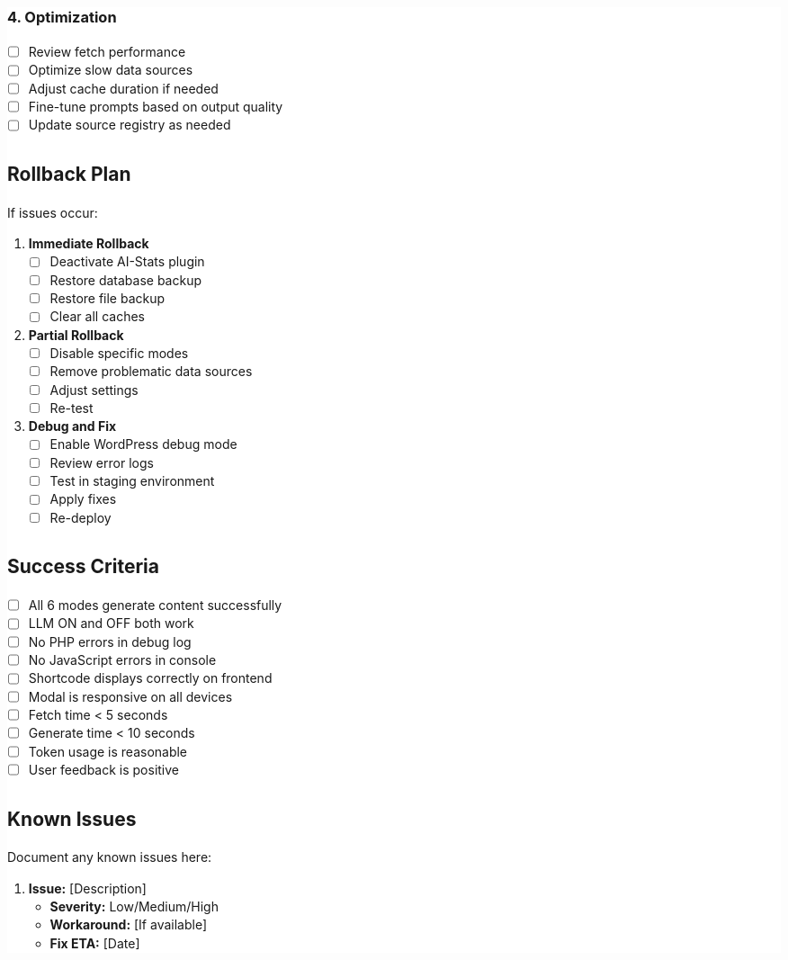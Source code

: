### 4. Optimization
- [ ] Review fetch performance
- [ ] Optimize slow data sources
- [ ] Adjust cache duration if needed
- [ ] Fine-tune prompts based on output quality
- [ ] Update source registry as needed

## Rollback Plan

If issues occur:

1. **Immediate Rollback**
   - [ ] Deactivate AI-Stats plugin
   - [ ] Restore database backup
   - [ ] Restore file backup
   - [ ] Clear all caches

2. **Partial Rollback**
   - [ ] Disable specific modes
   - [ ] Remove problematic data sources
   - [ ] Adjust settings
   - [ ] Re-test

3. **Debug and Fix**
   - [ ] Enable WordPress debug mode
   - [ ] Review error logs
   - [ ] Test in staging environment
   - [ ] Apply fixes
   - [ ] Re-deploy

## Success Criteria

- [ ] All 6 modes generate content successfully
- [ ] LLM ON and OFF both work
- [ ] No PHP errors in debug log
- [ ] No JavaScript errors in console
- [ ] Shortcode displays correctly on frontend
- [ ] Modal is responsive on all devices
- [ ] Fetch time < 5 seconds
- [ ] Generate time < 10 seconds
- [ ] Token usage is reasonable
- [ ] User feedback is positive

## Known Issues

Document any known issues here:

1. **Issue:** [Description]
   - **Severity:** Low/Medium/High
   - **Workaround:** [If available]
   - **Fix ETA:** [Date]
